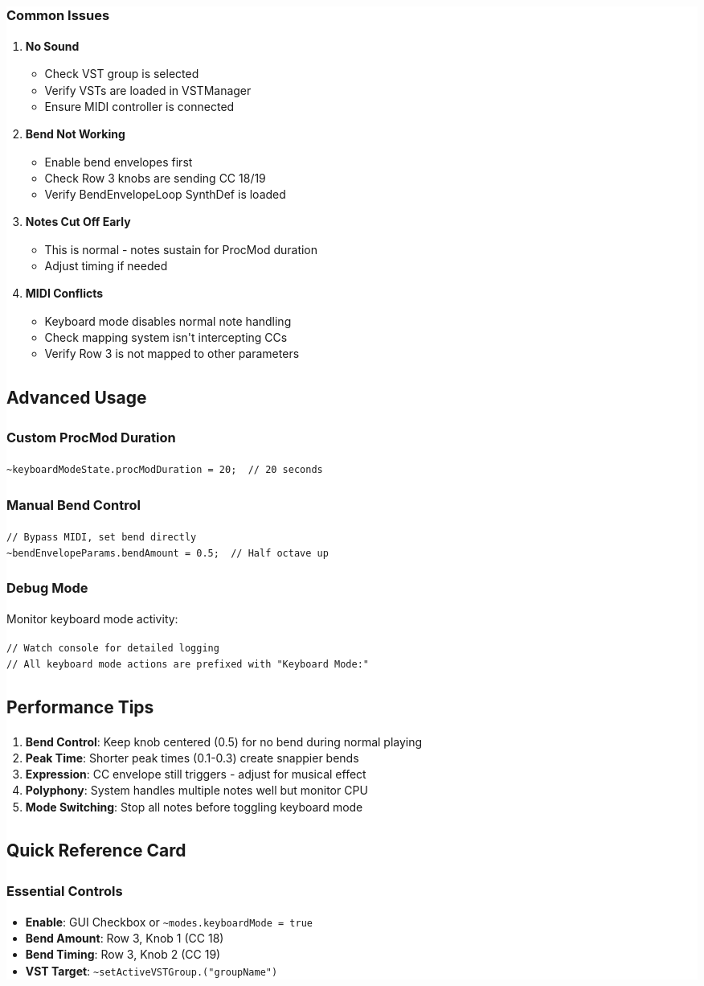 ### Common Issues

1. **No Sound**
   - Check VST group is selected
   - Verify VSTs are loaded in VSTManager
   - Ensure MIDI controller is connected

2. **Bend Not Working**
   - Enable bend envelopes first
   - Check Row 3 knobs are sending CC 18/19
   - Verify BendEnvelopeLoop SynthDef is loaded

3. **Notes Cut Off Early**
   - This is normal - notes sustain for ProcMod duration
   - Adjust timing if needed

4. **MIDI Conflicts**
   - Keyboard mode disables normal note handling
   - Check mapping system isn't intercepting CCs
   - Verify Row 3 is not mapped to other parameters

## Advanced Usage

### Custom ProcMod Duration
```supercollider
~keyboardModeState.procModDuration = 20;  // 20 seconds
```

### Manual Bend Control
```supercollider
// Bypass MIDI, set bend directly
~bendEnvelopeParams.bendAmount = 0.5;  // Half octave up
```

### Debug Mode
Monitor keyboard mode activity:
```supercollider
// Watch console for detailed logging
// All keyboard mode actions are prefixed with "Keyboard Mode:"
```

## Performance Tips

1. **Bend Control**: Keep knob centered (0.5) for no bend during normal playing
2. **Peak Time**: Shorter peak times (0.1-0.3) create snappier bends
3. **Expression**: CC envelope still triggers - adjust for musical effect
4. **Polyphony**: System handles multiple notes well but monitor CPU
5. **Mode Switching**: Stop all notes before toggling keyboard mode

## Quick Reference Card

### Essential Controls
- **Enable**: GUI Checkbox or `~modes.keyboardMode = true`
- **Bend Amount**: Row 3, Knob 1 (CC 18)
- **Bend Timing**: Row 3, Knob 2 (CC 19)
- **VST Target**: `~setActiveVSTGroup.("groupName")`
